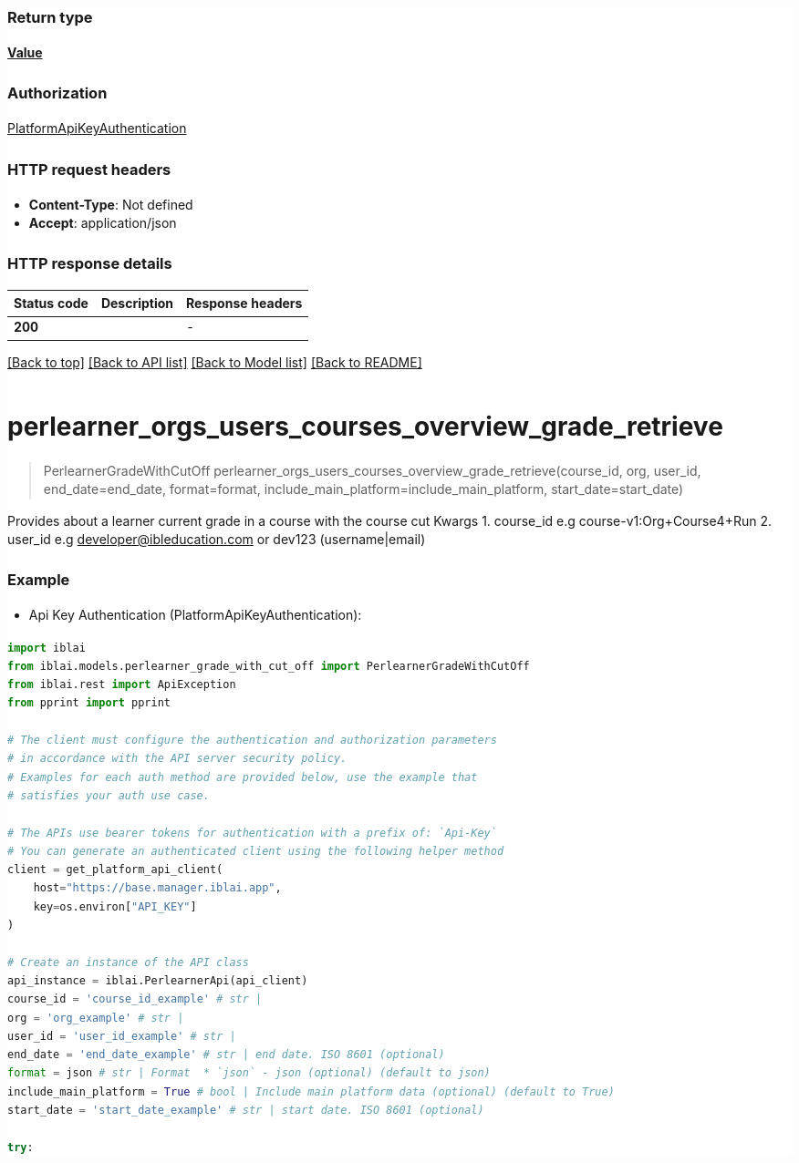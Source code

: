 ### Return type

[**Value**](Value.md)

### Authorization

[PlatformApiKeyAuthentication](../README.md#PlatformApiKeyAuthentication)

### HTTP request headers

 - **Content-Type**: Not defined
 - **Accept**: application/json

### HTTP response details

| Status code | Description | Response headers |
|-------------|-------------|------------------|
**200** |  |  -  |

[[Back to top]](#) [[Back to API list]](../README.md#documentation-for-api-endpoints) [[Back to Model list]](../README.md#documentation-for-models) [[Back to README]](../README.md)

# **perlearner_orgs_users_courses_overview_grade_retrieve**
> PerlearnerGradeWithCutOff perlearner_orgs_users_courses_overview_grade_retrieve(course_id, org, user_id, end_date=end_date, format=format, include_main_platform=include_main_platform, start_date=start_date)



Provides about a learner current grade in a course with the course cut Kwargs 1. course_id e.g course-v1:Org+Course4+Run 2. user_id e.g developer@ibleducation.com or dev123 (username|email)

### Example

* Api Key Authentication (PlatformApiKeyAuthentication):

```python
import iblai
from iblai.models.perlearner_grade_with_cut_off import PerlearnerGradeWithCutOff
from iblai.rest import ApiException
from pprint import pprint

# The client must configure the authentication and authorization parameters
# in accordance with the API server security policy.
# Examples for each auth method are provided below, use the example that
# satisfies your auth use case.

# The APIs use bearer tokens for authentication with a prefix of: `Api-Key`
# You can generate an authenticated client using the following helper method
client = get_platform_api_client(
    host="https://base.manager.iblai.app", 
    key=os.environ["API_KEY"]
)

# Create an instance of the API class
api_instance = iblai.PerlearnerApi(api_client)
course_id = 'course_id_example' # str | 
org = 'org_example' # str | 
user_id = 'user_id_example' # str | 
end_date = 'end_date_example' # str | end date. ISO 8601 (optional)
format = json # str | Format  * `json` - json (optional) (default to json)
include_main_platform = True # bool | Include main platform data (optional) (default to True)
start_date = 'start_date_example' # str | start date. ISO 8601 (optional)

try:
```